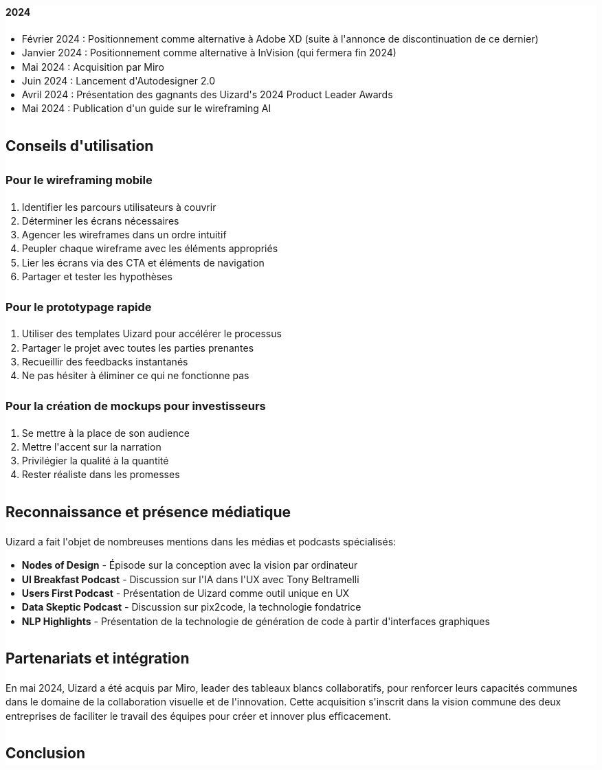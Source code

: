#### 2024
- Février 2024 : Positionnement comme alternative à Adobe XD (suite à l'annonce de discontinuation de ce dernier)
- Janvier 2024 : Positionnement comme alternative à InVision (qui fermera fin 2024)
- Mai 2024 : Acquisition par Miro
- Juin 2024 : Lancement d'Autodesigner 2.0
- Avril 2024 : Présentation des gagnants des Uizard's 2024 Product Leader Awards
- Mai 2024 : Publication d'un guide sur le wireframing AI

## Conseils d'utilisation

### Pour le wireframing mobile
1. Identifier les parcours utilisateurs à couvrir
2. Déterminer les écrans nécessaires
3. Agencer les wireframes dans un ordre intuitif
4. Peupler chaque wireframe avec les éléments appropriés
5. Lier les écrans via des CTA et éléments de navigation
6. Partager et tester les hypothèses

### Pour le prototypage rapide
1. Utiliser des templates Uizard pour accélérer le processus
2. Partager le projet avec toutes les parties prenantes
3. Recueillir des feedbacks instantanés
4. Ne pas hésiter à éliminer ce qui ne fonctionne pas

### Pour la création de mockups pour investisseurs
1. Se mettre à la place de son audience
2. Mettre l'accent sur la narration
3. Privilégier la qualité à la quantité
4. Rester réaliste dans les promesses

## Reconnaissance et présence médiatique

Uizard a fait l'objet de nombreuses mentions dans les médias et podcasts spécialisés:

- **Nodes of Design** - Épisode sur la conception avec la vision par ordinateur
- **UI Breakfast Podcast** - Discussion sur l'IA dans l'UX avec Tony Beltramelli
- **Users First Podcast** - Présentation de Uizard comme outil unique en UX
- **Data Skeptic Podcast** - Discussion sur pix2code, la technologie fondatrice
- **NLP Highlights** - Présentation de la technologie de génération de code à partir d'interfaces graphiques

## Partenariats et intégration

En mai 2024, Uizard a été acquis par Miro, leader des tableaux blancs collaboratifs, pour renforcer leurs capacités communes dans le domaine de la collaboration visuelle et de l'innovation. Cette acquisition s'inscrit dans la vision commune des deux entreprises de faciliter le travail des équipes pour créer et innover plus efficacement.

## Conclusion
